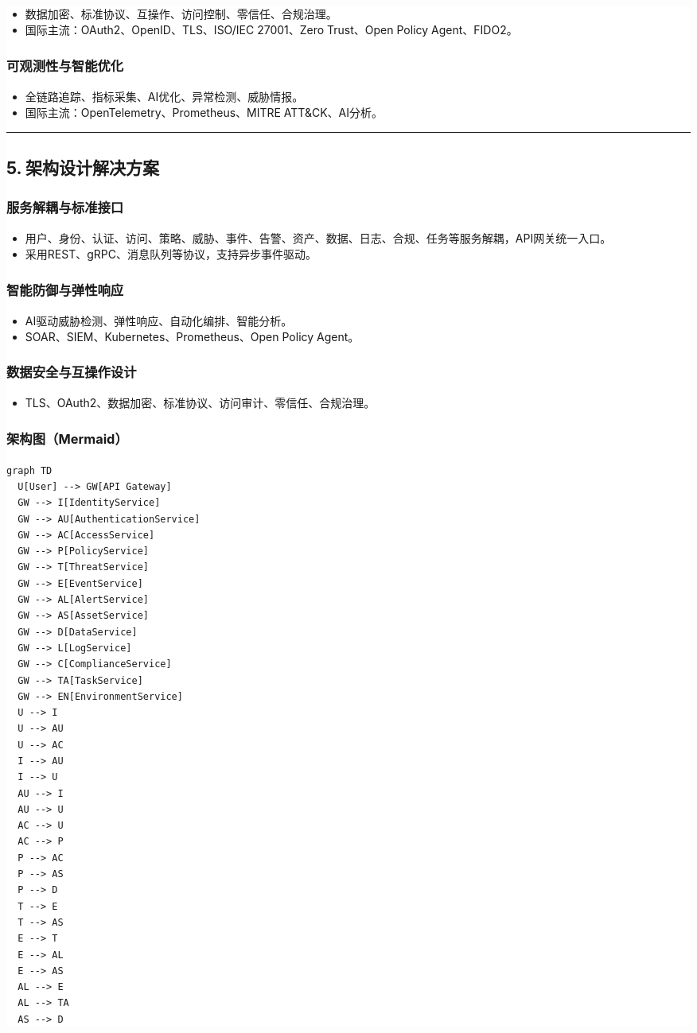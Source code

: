- 数据加密、标准协议、互操作、访问控制、零信任、合规治理。
- 国际主流：OAuth2、OpenID、TLS、ISO/IEC 27001、Zero Trust、Open Policy Agent、FIDO2。

### 可观测性与智能优化

- 全链路追踪、指标采集、AI优化、异常检测、威胁情报。
- 国际主流：OpenTelemetry、Prometheus、MITRE ATT&CK、AI分析。

---

## 5. 架构设计解决方案

### 服务解耦与标准接口

- 用户、身份、认证、访问、策略、威胁、事件、告警、资产、数据、日志、合规、任务等服务解耦，API网关统一入口。
- 采用REST、gRPC、消息队列等协议，支持异步事件驱动。

### 智能防御与弹性响应

- AI驱动威胁检测、弹性响应、自动化编排、智能分析。
- SOAR、SIEM、Kubernetes、Prometheus、Open Policy Agent。

### 数据安全与互操作设计

- TLS、OAuth2、数据加密、标准协议、访问审计、零信任、合规治理。

### 架构图（Mermaid）

```mermaid
graph TD
  U[User] --> GW[API Gateway]
  GW --> I[IdentityService]
  GW --> AU[AuthenticationService]
  GW --> AC[AccessService]
  GW --> P[PolicyService]
  GW --> T[ThreatService]
  GW --> E[EventService]
  GW --> AL[AlertService]
  GW --> AS[AssetService]
  GW --> D[DataService]
  GW --> L[LogService]
  GW --> C[ComplianceService]
  GW --> TA[TaskService]
  GW --> EN[EnvironmentService]
  U --> I
  U --> AU
  U --> AC
  I --> AU
  I --> U
  AU --> I
  AU --> U
  AC --> U
  AC --> P
  P --> AC
  P --> AS
  P --> D
  T --> E
  T --> AS
  E --> T
  E --> AL
  E --> AS
  AL --> E
  AL --> TA
  AS --> D
```